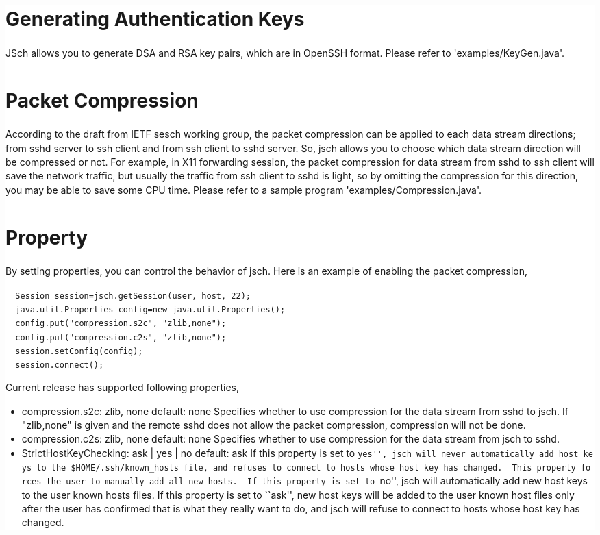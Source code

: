 
Generating Authentication Keys
==============================
JSch allows you to generate DSA and RSA key pairs, which are in OpenSSH format.
Please refer to 'examples/KeyGen.java'.


Packet Compression
==================
According to the draft from IETF sesch working group, the packet
compression can be applied to each data stream directions; from sshd
server to ssh client and from ssh client to sshd server.  So, jsch
allows you to choose which data stream direction will be compressed or not.
For example, in X11 forwarding session, the packet compression for data
stream from sshd to ssh client will save the network traffic, but
usually the traffic from ssh client to sshd is light, so by omitting
the compression for this direction, you may be able to save some CPU time.
Please refer to a sample program 'examples/Compression.java'.


Property
========
By setting properties, you can control the behavior of jsch.
Here is an example of enabling the packet compression,

      Session session=jsch.getSession(user, host, 22);
      java.util.Properties config=new java.util.Properties();
      config.put("compression.s2c", "zlib,none");
      config.put("compression.c2s", "zlib,none");
      session.setConfig(config);
      session.connect();

Current release has supported following properties,
* compression.s2c: zlib, none
  default: none
  Specifies whether to use compression for the data stream
  from sshd to jsch.  If "zlib,none" is given and the remote sshd does
  not allow the packet compression, compression will not be done.
* compression.c2s: zlib, none
  default: none
  Specifies whether to use compression for the data stream
  from jsch to sshd.
* StrictHostKeyChecking: ask | yes | no
  default: ask
  If this property is set to ``yes'', jsch will never automatically add
  host keys to the $HOME/.ssh/known_hosts file, and refuses to connect
  to hosts whose host key has changed.  This property forces the user
  to manually add all new hosts.  If this property is set to ``no'', 
  jsch will automatically add new host keys to the user known hosts
  files.  If this property is set to ``ask'', new  host keys will be
  added to the user known host files only after the user has confirmed 
  that is what they really want to do, and jsch will refuse to connect 
  to hosts whose host key has changed.

